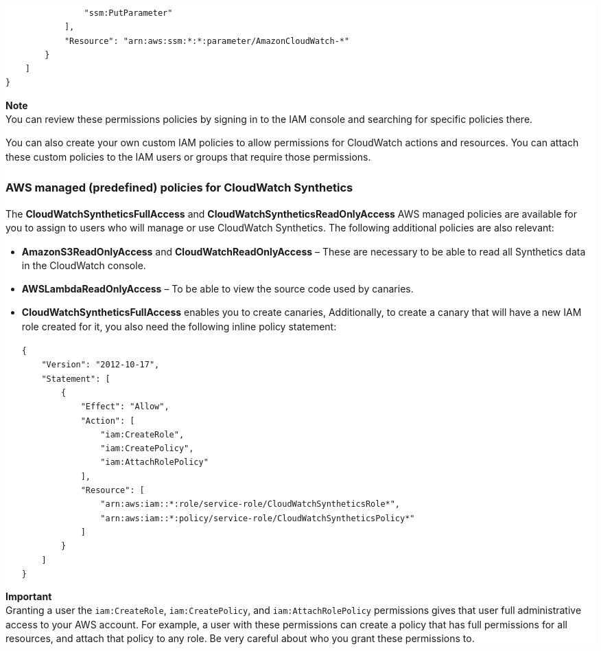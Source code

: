 ```
                "ssm:PutParameter"
            ],
            "Resource": "arn:aws:ssm:*:*:parameter/AmazonCloudWatch-*"
        }
    ]
}
```

**Note**  
You can review these permissions policies by signing in to the IAM console and searching for specific policies there\.

You can also create your own custom IAM policies to allow permissions for CloudWatch actions and resources\. You can attach these custom policies to the IAM users or groups that require those permissions\. 

### AWS managed \(predefined\) policies for CloudWatch Synthetics<a name="managed-policies-cloudwatch-canaries"></a>

The **CloudWatchSyntheticsFullAccess** and **CloudWatchSyntheticsReadOnlyAccess** AWS managed policies are available for you to assign to users who will manage or use CloudWatch Synthetics\. The following additional policies are also relevant:
+ **AmazonS3ReadOnlyAccess** and **CloudWatchReadOnlyAccess** – These are necessary to be able to read all Synthetics data in the CloudWatch console\.
+ **AWSLambdaReadOnlyAccess** – To be able to view the source code used by canaries\.
+ **CloudWatchSyntheticsFullAccess** enables you to create canaries, Additionally, to create a canary that will have a new IAM role created for it, you also need the following inline policy statement:

  ```
  {
      "Version": "2012-10-17",
      "Statement": [
          {
              "Effect": "Allow",
              "Action": [
                  "iam:CreateRole",
                  "iam:CreatePolicy",
                  "iam:AttachRolePolicy"
              ],
              "Resource": [
                  "arn:aws:iam::*:role/service-role/CloudWatchSyntheticsRole*",
                  "arn:aws:iam::*:policy/service-role/CloudWatchSyntheticsPolicy*"
              ]
          }
      ]
  }
  ```
**Important**  
Granting a user the `iam:CreateRole`, `iam:CreatePolicy`, and `iam:AttachRolePolicy` permissions gives that user full administrative access to your AWS account\. For example, a user with these permissions can create a policy that has full permissions for all resources, and attach that policy to any role\. Be very careful about who you grant these permissions to\.
